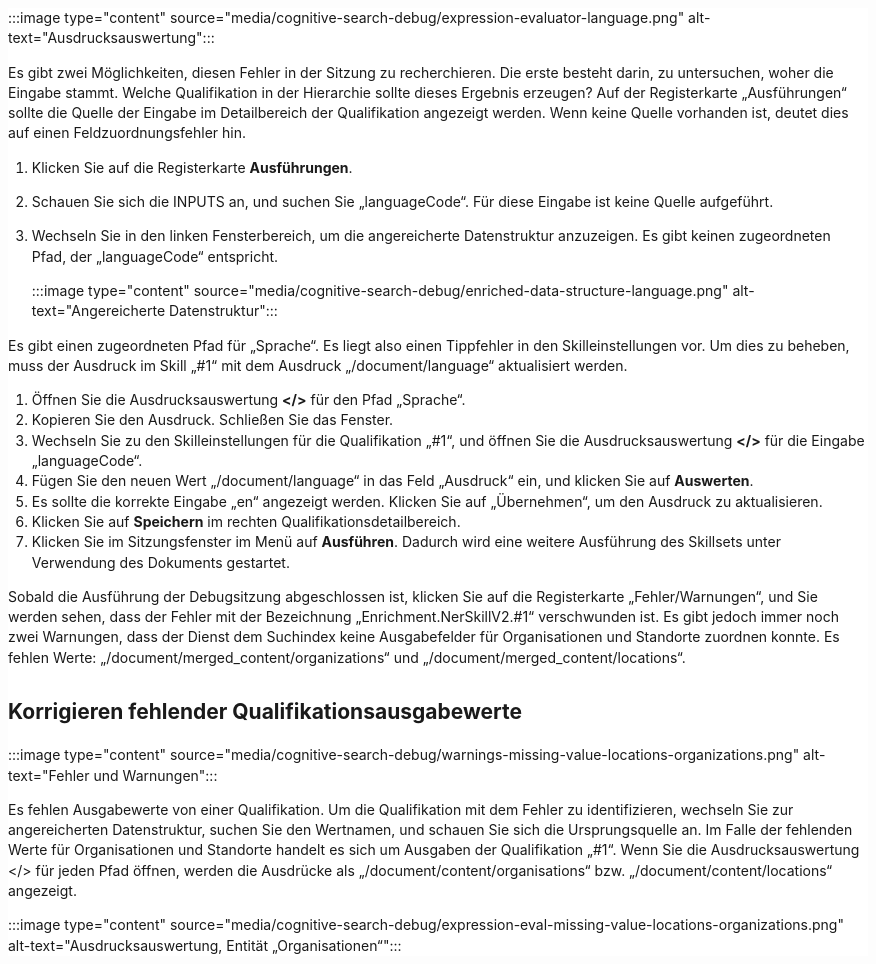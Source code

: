    :::image type="content" source="media/cognitive-search-debug/expression-evaluator-language.png" alt-text="Ausdrucksauswertung":::

Es gibt zwei Möglichkeiten, diesen Fehler in der Sitzung zu recherchieren. Die erste besteht darin, zu untersuchen, woher die Eingabe stammt. Welche Qualifikation in der Hierarchie sollte dieses Ergebnis erzeugen? Auf der Registerkarte „Ausführungen“ sollte die Quelle der Eingabe im Detailbereich der Qualifikation angezeigt werden. Wenn keine Quelle vorhanden ist, deutet dies auf einen Feldzuordnungsfehler hin.

1. Klicken Sie auf die Registerkarte **Ausführungen**.
1. Schauen Sie sich die INPUTS an, und suchen Sie „languageCode“. Für diese Eingabe ist keine Quelle aufgeführt. 
1. Wechseln Sie in den linken Fensterbereich, um die angereicherte Datenstruktur anzuzeigen. Es gibt keinen zugeordneten Pfad, der „languageCode“ entspricht.

   :::image type="content" source="media/cognitive-search-debug/enriched-data-structure-language.png" alt-text="Angereicherte Datenstruktur":::

Es gibt einen zugeordneten Pfad für „Sprache“. Es liegt also einen Tippfehler in den Skilleinstellungen vor. Um dies zu beheben, muss der Ausdruck im Skill „#1“ mit dem Ausdruck „/document/language“ aktualisiert werden.

1. Öffnen Sie die Ausdrucksauswertung **</>** für den Pfad „Sprache“.
1. Kopieren Sie den Ausdruck. Schließen Sie das Fenster.
1. Wechseln Sie zu den Skilleinstellungen für die Qualifikation „#1“, und öffnen Sie die Ausdrucksauswertung **</>** für die Eingabe „languageCode“.
1. Fügen Sie den neuen Wert „/document/language“ in das Feld „Ausdruck“ ein, und klicken Sie auf **Auswerten**.
1. Es sollte die korrekte Eingabe „en“ angezeigt werden. Klicken Sie auf „Übernehmen“, um den Ausdruck zu aktualisieren.
1. Klicken Sie auf **Speichern** im rechten Qualifikationsdetailbereich.
1. Klicken Sie im Sitzungsfenster im Menü auf **Ausführen**. Dadurch wird eine weitere Ausführung des Skillsets unter Verwendung des Dokuments gestartet. 

Sobald die Ausführung der Debugsitzung abgeschlossen ist, klicken Sie auf die Registerkarte „Fehler/Warnungen“, und Sie werden sehen, dass der Fehler mit der Bezeichnung „Enrichment.NerSkillV2.#1“ verschwunden ist. Es gibt jedoch immer noch zwei Warnungen, dass der Dienst dem Suchindex keine Ausgabefelder für Organisationen und Standorte zuordnen konnte. Es fehlen Werte: „/document/merged_content/organizations“ und „/document/merged_content/locations“.

## <a name="fix-missing-skill-output-values"></a>Korrigieren fehlender Qualifikationsausgabewerte

:::image type="content" source="media/cognitive-search-debug/warnings-missing-value-locations-organizations.png" alt-text="Fehler und Warnungen":::

Es fehlen Ausgabewerte von einer Qualifikation. Um die Qualifikation mit dem Fehler zu identifizieren, wechseln Sie zur angereicherten Datenstruktur, suchen Sie den Wertnamen, und schauen Sie sich die Ursprungsquelle an. Im Falle der fehlenden Werte für Organisationen und Standorte handelt es sich um Ausgaben der Qualifikation „#1“. Wenn Sie die Ausdrucksauswertung </> für jeden Pfad öffnen, werden die Ausdrücke als „/document/content/organisations“ bzw. „/document/content/locations“ angezeigt.

:::image type="content" source="media/cognitive-search-debug/expression-eval-missing-value-locations-organizations.png" alt-text="Ausdrucksauswertung, Entität „Organisationen“":::
